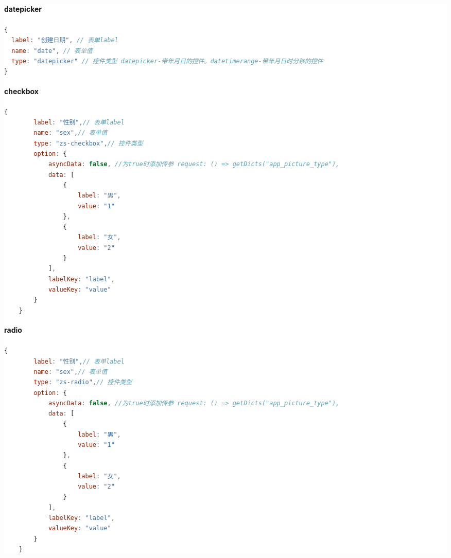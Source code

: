 ```javascript
```

#### datepicker

```javascript
{
  label: "创建日期", // 表单label
  name: "date", // 表单值
  type: "datepicker" // 控件类型 datepicker-带年月日的控件。datetimerange-带年月日时分秒的控件
}
```

#### checkbox

```javascript
{
		label: "性别",// 表单label
		name: "sex",// 表单值
		type: "zs-checkbox",// 控件类型
		option: {
			asyncData: false, //为true时添加传参 request: () => getDicts("app_picture_type"),
			data: [
				{
					label: "男",
					value: "1"
				},
				{
					label: "女",
					value: "2"
				}
			],
			labelKey: "label",
			valueKey: "value"
		}
	}
```

#### radio

```javascript
{
		label: "性别",// 表单label
		name: "sex",// 表单值
		type: "zs-radio",// 控件类型
		option: {
			asyncData: false, //为true时添加传参 request: () => getDicts("app_picture_type"),
			data: [
				{
					label: "男",
					value: "1"
				},
				{
					label: "女",
					value: "2"
				}
			],
			labelKey: "label",
			valueKey: "value"
		}
	}
```
